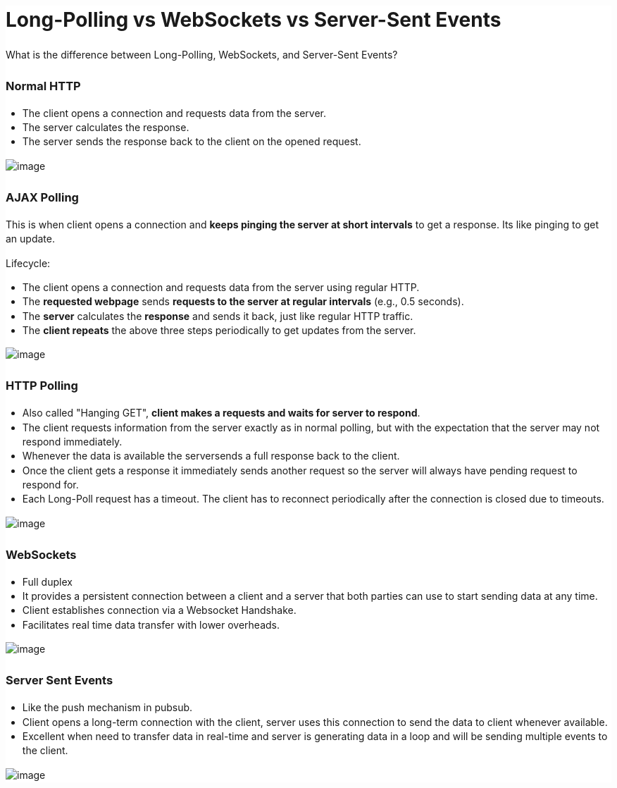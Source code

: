 Long-Polling vs WebSockets vs Server-Sent Events
===
What is the difference between Long-Polling, WebSockets, and Server-Sent Events?
### Normal HTTP
- The client opens a connection and requests data from the server.
- The server calculates the response.
- The server sends the response back to the client on the opened request.
<img width="562" alt="image" src="https://user-images.githubusercontent.com/5825394/136733945-9b0a5925-f41d-4a86-9de4-845300f9b13c.png">

### AJAX Polling
This is when client opens a connection and **keeps pinging the server at short intervals** to get a response. Its like pinging to get an update.

Lifecycle:
- The client opens a connection and requests data from the server using regular HTTP.
- The **requested webpage** sends **requests to the server at regular intervals** (e.g., 0.5 seconds).
- The **server** calculates the **response** and sends it back, just like regular HTTP traffic.
- The **client repeats** the above three steps periodically to get updates from the server.

<img width="631" alt="image" src="https://user-images.githubusercontent.com/5825394/136734166-9441a3a3-c1cd-4027-9346-e325acfbeb6a.png">

### HTTP Polling
- Also called "Hanging GET", **client makes a requests and waits for server to respond**.
- The client requests information from the server exactly as in normal polling, but with the expectation that the server may not respond immediately. 
- Whenever the data is available the serversends a full response back to the client. 
- Once the client gets a response it immediately sends another request so the server will always have pending request to respond for.
- Each Long-Poll request has a timeout. The client has to reconnect periodically after the connection is closed due to timeouts.

<img width="626" alt="image" src="https://user-images.githubusercontent.com/5825394/136734559-f23abd03-9acc-45b8-8777-e15443e78308.png">

### WebSockets
- Full duplex
-  It provides a persistent connection between a client and a server that both parties can use to start sending data at any time.
-  Client establishes connection via a Websocket Handshake.
-  Facilitates real time data transfer with lower overheads.
<img width="642" alt="image" src="https://user-images.githubusercontent.com/5825394/136734858-39389c5f-5578-486f-a1b2-3e8db2ab682b.png">

### Server Sent Events
- Like the push mechanism in pubsub.
- Client opens a long-term connection with the client, server uses this connection to send the data to client whenever available.
- Excellent when need to transfer data in real-time and server is generating data in a loop and will be sending multiple events to the client.
<img width="613" alt="image" src="https://user-images.githubusercontent.com/5825394/136735085-5eb63ee2-bed7-44a9-846d-584d6186f375.png">



